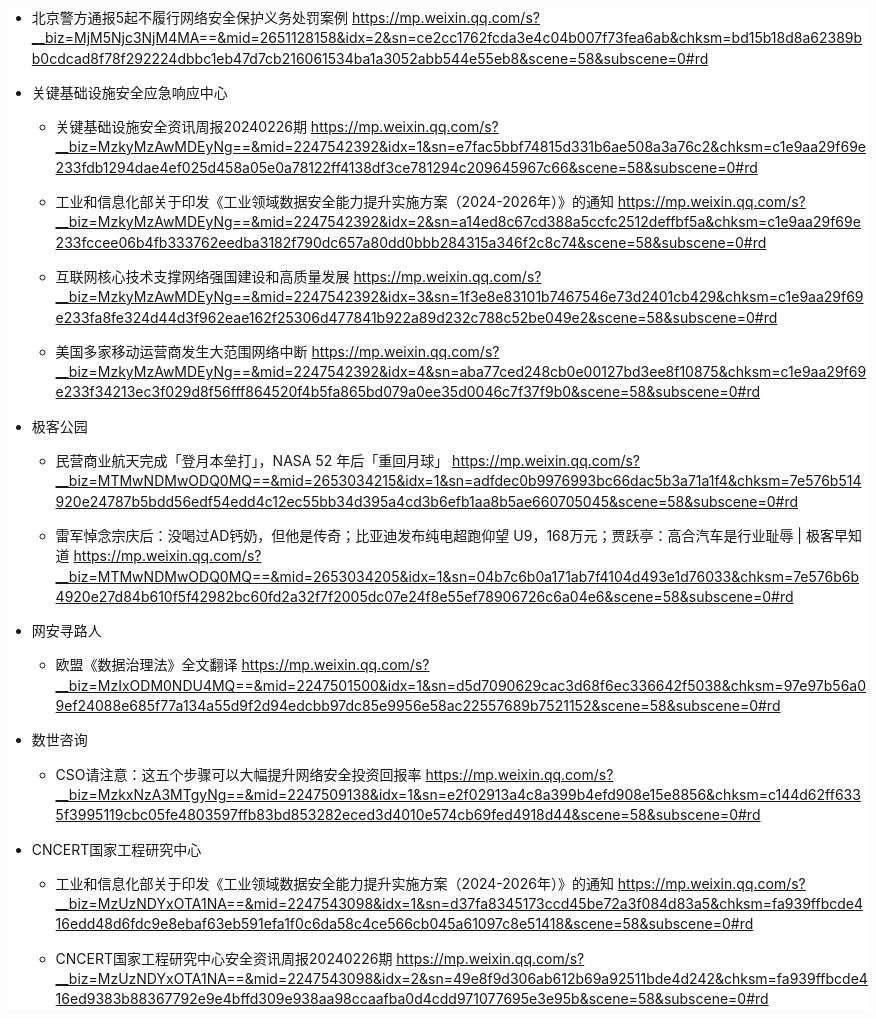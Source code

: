   - 北京警方通报5起不履行网络安全保护义务处罚案例
https://mp.weixin.qq.com/s?__biz=MjM5Njc3NjM4MA==&mid=2651128158&idx=2&sn=ce2cc1762fcda3e4c04b007f73fea6ab&chksm=bd15b18d8a62389bb0cdcad8f78f292224dbbc1eb47d7cb216061534ba1a3052abb544e55eb8&scene=58&subscene=0#rd

- 关键基础设施安全应急响应中心
  - 关键基础设施安全资讯周报20240226期
https://mp.weixin.qq.com/s?__biz=MzkyMzAwMDEyNg==&mid=2247542392&idx=1&sn=e7fac5bbf74815d331b6ae508a3a76c2&chksm=c1e9aa29f69e233fdb1294dae4ef025d458a05e0a78122ff4138df3ce781294c209645967c66&scene=58&subscene=0#rd

  - 工业和信息化部关于印发《工业领域数据安全能力提升实施方案（2024-2026年）》的通知
https://mp.weixin.qq.com/s?__biz=MzkyMzAwMDEyNg==&mid=2247542392&idx=2&sn=a14ed8c67cd388a5ccfc2512deffbf5a&chksm=c1e9aa29f69e233fccee06b4fb333762eedba3182f790dc657a80dd0bbb284315a346f2c8c74&scene=58&subscene=0#rd

  - 互联网核心技术支撑网络强国建设和高质量发展
https://mp.weixin.qq.com/s?__biz=MzkyMzAwMDEyNg==&mid=2247542392&idx=3&sn=1f3e8e83101b7467546e73d2401cb429&chksm=c1e9aa29f69e233fa8fe324d44d3f962eae162f25306d477841b922a89d232c788c52be049e2&scene=58&subscene=0#rd

  - 美国多家移动运营商发生大范围网络中断
https://mp.weixin.qq.com/s?__biz=MzkyMzAwMDEyNg==&mid=2247542392&idx=4&sn=aba77ced248cb0e00127bd3ee8f10875&chksm=c1e9aa29f69e233f34213ec3f029d8f56fff864520f4b5fa865bd079a0ee35d0046c7f37f9b0&scene=58&subscene=0#rd

- 极客公园
  - 民营商业航天完成「登月本垒打」，NASA 52 年后「重回月球」
https://mp.weixin.qq.com/s?__biz=MTMwNDMwODQ0MQ==&mid=2653034215&idx=1&sn=adfdec0b9976993bc66dac5b3a71a1f4&chksm=7e576b514920e24787b5bdd56edf54edd4c12ec55bb34d395a4cd3b6efb1aa8b5ae660705045&scene=58&subscene=0#rd

  - 雷军悼念宗庆后：没喝过AD钙奶，但他是传奇；比亚迪发布纯电超跑仰望 U9，168万元；贾跃亭：高合汽车是行业耻辱 | 极客早知道
https://mp.weixin.qq.com/s?__biz=MTMwNDMwODQ0MQ==&mid=2653034205&idx=1&sn=04b7c6b0a171ab7f4104d493e1d76033&chksm=7e576b6b4920e27d84b610f5f42982bc60fd2a32f7f2005dc07e24f8e55ef78906726c6a04e6&scene=58&subscene=0#rd

- 网安寻路人
  - 欧盟《数据治理法》全文翻译
https://mp.weixin.qq.com/s?__biz=MzIxODM0NDU4MQ==&mid=2247501500&idx=1&sn=d5d7090629cac3d68f6ec336642f5038&chksm=97e97b56a09ef24088e685f77a134a55d9f2d94edcbb97dc85e9956e58ac22557689b7521152&scene=58&subscene=0#rd

- 数世咨询
  - CSO请注意：这五个步骤可以大幅提升网络安全投资回报率
https://mp.weixin.qq.com/s?__biz=MzkxNzA3MTgyNg==&mid=2247509138&idx=1&sn=e2f02913a4c8a399b4efd908e15e8856&chksm=c144d62ff6335f3995119cbc05fe4803597ffb83bd853282eced3d4010e574cb69fed4918d44&scene=58&subscene=0#rd

- CNCERT国家工程研究中心
  - 工业和信息化部关于印发《工业领域数据安全能力提升实施方案（2024-2026年）》的通知
https://mp.weixin.qq.com/s?__biz=MzUzNDYxOTA1NA==&mid=2247543098&idx=1&sn=d37fa8345173ccd45be72a3f084d83a5&chksm=fa939ffbcde416edd48d6fdc9e8ebaf63eb591efa1f0c6da58c4ce566cb045a61097c8e51418&scene=58&subscene=0#rd

  - CNCERT国家工程研究中心安全资讯周报20240226期
https://mp.weixin.qq.com/s?__biz=MzUzNDYxOTA1NA==&mid=2247543098&idx=2&sn=49e8f9d306ab612b69a92511bde4d242&chksm=fa939ffbcde416ed9383b88367792e9e4bffd309e938aa98ccaafba0d4cdd971077695e3e95b&scene=58&subscene=0#rd
